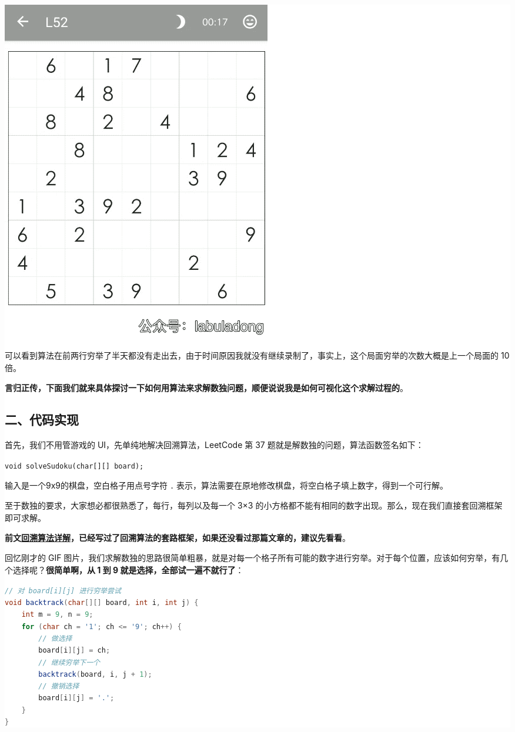![img](../pictures/数独/sudoku3.gif)

可以看到算法在前两行穷举了半天都没有走出去，由于时间原因我就没有继续录制了，事实上，这个局面穷举的次数大概是上一个局面的 10 倍。

**言归正传，下面我们就来具体探讨一下如何用算法来求解数独问题，顺便说说我是如何可视化这个求解过程的**。

## **二、代码实现**

首先，我们不用管游戏的 UI，先单纯地解决回溯算法，LeetCode 第 37 题就是解数独的问题，算法函数签名如下：

```
void solveSudoku(char[][] board);
```

输入是一个9x9的棋盘，空白格子用点号字符 `.` 表示，算法需要在原地修改棋盘，将空白格子填上数字，得到一个可行解。

至于数独的要求，大家想必都很熟悉了，每行，每列以及每一个 3×3 的小方格都不能有相同的数字出现。那么，现在我们直接套回溯框架即可求解。

**前文**[**回溯算法详解**](https://labuladong.gitbook.io/algo/suan-fa-si-wei-xi-lie/3.1-hui-su-suan-fa-dfs-suan-fa-pian/hui-su-suan-fa-xiang-jie-xiu-ding-ban)**，已经写过了回溯算法的套路框架，如果还没看过那篇文章的，建议先看看**。

回忆刚才的 GIF 图片，我们求解数独的思路很简单粗暴，就是对每一个格子所有可能的数字进行穷举。对于每个位置，应该如何穷举，有几个选择呢？**很简单啊，从 1 到 9 就是选择，全部试一遍不就行了**：

```java
// 对 board[i][j] 进行穷举尝试
void backtrack(char[][] board, int i, int j) {
    int m = 9, n = 9;
    for (char ch = '1'; ch <= '9'; ch++) {
        // 做选择
        board[i][j] = ch;
        // 继续穷举下一个
        backtrack(board, i, j + 1);
        // 撤销选择
        board[i][j] = '.';
    }
}
```
